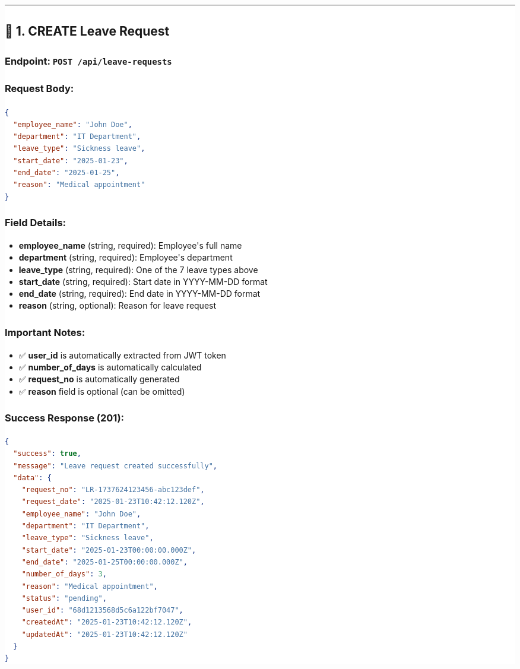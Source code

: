 
---

## 📝 **1. CREATE Leave Request**

### **Endpoint:** `POST /api/leave-requests`

### **Request Body:**
```json
{
  "employee_name": "John Doe",
  "department": "IT Department",
  "leave_type": "Sickness leave",
  "start_date": "2025-01-23",
  "end_date": "2025-01-25",
  "reason": "Medical appointment"
}
```

### **Field Details:**
- **employee_name** (string, required): Employee's full name
- **department** (string, required): Employee's department
- **leave_type** (string, required): One of the 7 leave types above
- **start_date** (string, required): Start date in YYYY-MM-DD format
- **end_date** (string, required): End date in YYYY-MM-DD format
- **reason** (string, optional): Reason for leave request

### **Important Notes:**
- ✅ **user_id** is automatically extracted from JWT token
- ✅ **number_of_days** is automatically calculated
- ✅ **request_no** is automatically generated
- ✅ **reason** field is optional (can be omitted)

### **Success Response (201):**
```json
{
  "success": true,
  "message": "Leave request created successfully",
  "data": {
    "request_no": "LR-1737624123456-abc123def",
    "request_date": "2025-01-23T10:42:12.120Z",
    "employee_name": "John Doe",
    "department": "IT Department",
    "leave_type": "Sickness leave",
    "start_date": "2025-01-23T00:00:00.000Z",
    "end_date": "2025-01-25T00:00:00.000Z",
    "number_of_days": 3,
    "reason": "Medical appointment",
    "status": "pending",
    "user_id": "68d1213568d5c6a122bf7047",
    "createdAt": "2025-01-23T10:42:12.120Z",
    "updatedAt": "2025-01-23T10:42:12.120Z"
  }
}
```
